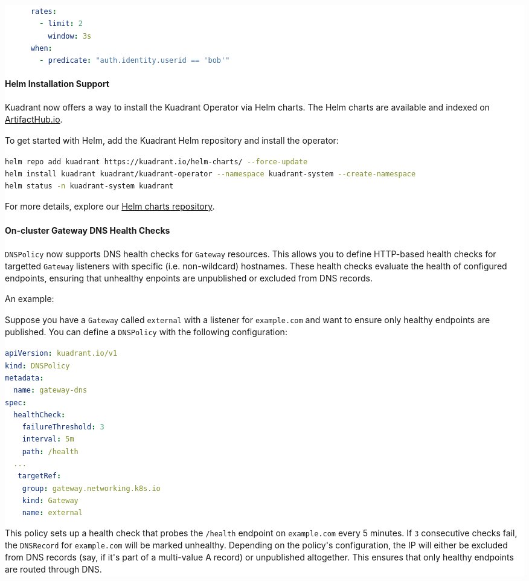 ```yaml
      rates:
        - limit: 2
          window: 3s
      when:
        - predicate: "auth.identity.userid == 'bob'"
```

#### Helm Installation Support

Kuadrant now offers a way to install the Kuadrant Operator via Helm charts. The Helm charts are available and indexed on [ArtifactHub.io](https://artifacthub.io/packages/helm/kuadrant/kuadrant-operator).

To get started with Helm, add the Kuadrant Helm repository and install the operator:

```bash
helm repo add kuadrant https://kuadrant.io/helm-charts/ --force-update
helm install kuadrant kuadrant/kuadrant-operator --namespace kuadrant-system --create-namespace
helm status -n kuadrant-system kuadrant
```

For more details, explore our [Helm charts repository](https://kuadrant.io/helm-charts/).


#### On-cluster Gateway DNS Health Checks

`DNSPolicy` now supports DNS health checks for `Gateway` resources. This allows you to define HTTP-based health checks for targetted `Gateway` listeners with specific (i.e. non-wildcard) hostnames. These health checks evaluate the health of configured endpoints, ensuring that unhealthy enpoints are unpublished or excluded from DNS records. 

An example:

Suppose you have a `Gateway` called `external` with a listener for `example.com` and want to ensure only healthy endpoints are published. You can define a `DNSPolicy` with the following configuration:

```yaml
apiVersion: kuadrant.io/v1
kind: DNSPolicy
metadata:
  name: gateway-dns
spec:
  healthCheck:
    failureThreshold: 3
    interval: 5m
    path: /health
  ...
   targetRef:
    group: gateway.networking.k8s.io
    kind: Gateway
    name: external  
```

This policy sets up a health check that probes the `/health` endpoint on `example.com` every 5 minutes. If `3` consecutive checks fail, the `DNSRecord` for `example.com` will be marked unhealthy. Depending on the policy's configuration, the IP will either be excluded from DNS records (say, if it's part of a multi-value A record) or unpublished altogether. This ensures that only healthy endpoints are routed through DNS.
